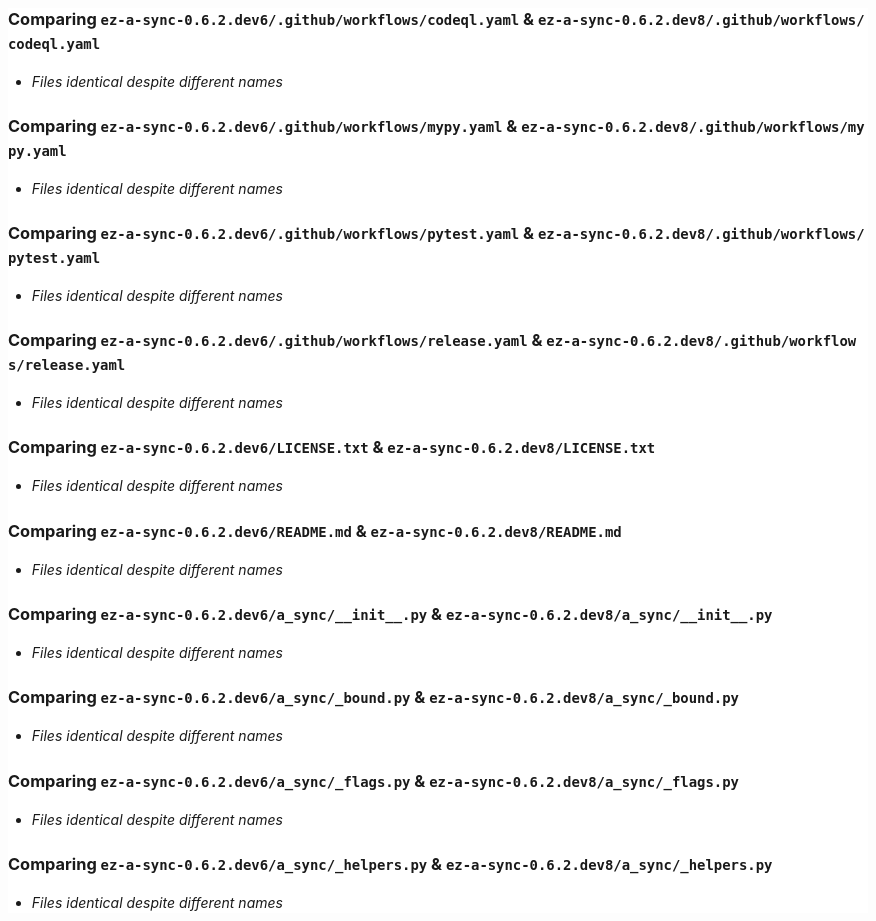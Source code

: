 ### Comparing `ez-a-sync-0.6.2.dev6/.github/workflows/codeql.yaml` & `ez-a-sync-0.6.2.dev8/.github/workflows/codeql.yaml`

 * *Files identical despite different names*

### Comparing `ez-a-sync-0.6.2.dev6/.github/workflows/mypy.yaml` & `ez-a-sync-0.6.2.dev8/.github/workflows/mypy.yaml`

 * *Files identical despite different names*

### Comparing `ez-a-sync-0.6.2.dev6/.github/workflows/pytest.yaml` & `ez-a-sync-0.6.2.dev8/.github/workflows/pytest.yaml`

 * *Files identical despite different names*

### Comparing `ez-a-sync-0.6.2.dev6/.github/workflows/release.yaml` & `ez-a-sync-0.6.2.dev8/.github/workflows/release.yaml`

 * *Files identical despite different names*

### Comparing `ez-a-sync-0.6.2.dev6/LICENSE.txt` & `ez-a-sync-0.6.2.dev8/LICENSE.txt`

 * *Files identical despite different names*

### Comparing `ez-a-sync-0.6.2.dev6/README.md` & `ez-a-sync-0.6.2.dev8/README.md`

 * *Files identical despite different names*

### Comparing `ez-a-sync-0.6.2.dev6/a_sync/__init__.py` & `ez-a-sync-0.6.2.dev8/a_sync/__init__.py`

 * *Files identical despite different names*

### Comparing `ez-a-sync-0.6.2.dev6/a_sync/_bound.py` & `ez-a-sync-0.6.2.dev8/a_sync/_bound.py`

 * *Files identical despite different names*

### Comparing `ez-a-sync-0.6.2.dev6/a_sync/_flags.py` & `ez-a-sync-0.6.2.dev8/a_sync/_flags.py`

 * *Files identical despite different names*

### Comparing `ez-a-sync-0.6.2.dev6/a_sync/_helpers.py` & `ez-a-sync-0.6.2.dev8/a_sync/_helpers.py`

 * *Files identical despite different names*
